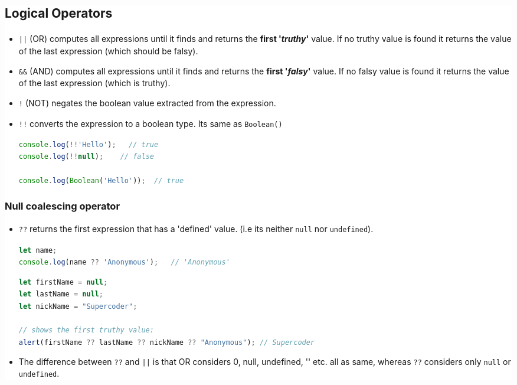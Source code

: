 

## Logical Operators

* `||` (OR) computes all expressions until it finds and returns the **first '*truthy*'** value. If no truthy value is found it returns the value of the last expression (which should be falsy).

* `&&` (AND) computes all expressions until it finds and returns the **first '*falsy*'** value. If no falsy value is found it returns the value of the last expression (which is truthy).

* `!` (NOT) negates the boolean value extracted from the expression.

* `!!` converts the expression to a boolean type. Its same as `Boolean()`

  ```javascript
  console.log(!!'Hello');   // true
  console.log(!!null);    // false

  console.log(Boolean('Hello'));  // true
  ```



### Null coalescing operator

* `??` returns the first expression that has a 'defined' value. (i.e its neither `null` nor `undefined`).

  ```javascript
  let name;
  console.log(name ?? 'Anonymous');   // 'Anonymous'
  ```
  ```javascript
  let firstName = null;
  let lastName = null;
  let nickName = "Supercoder";
  
  // shows the first truthy value:
  alert(firstName ?? lastName ?? nickName ?? "Anonymous"); // Supercoder
  ```

* The difference between `??` and `||` is that OR considers 0, null, undefined, '' etc. all as same, whereas `??` considers only `null` or `undefined`.
